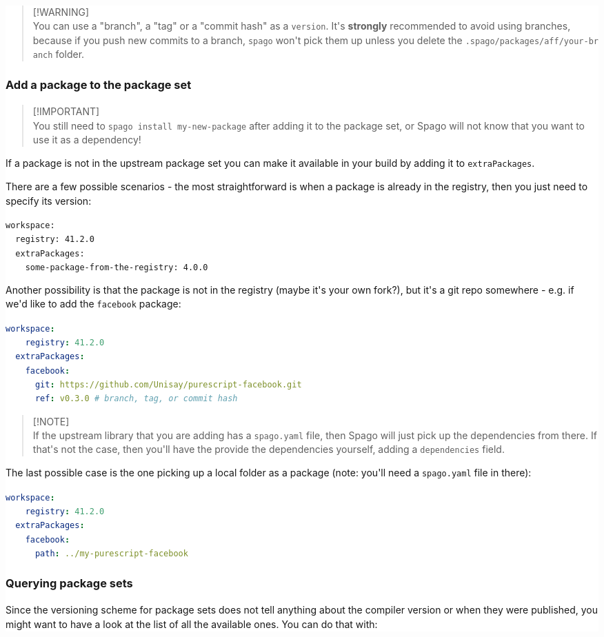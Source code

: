 > [!WARNING]\
> You can use a "branch", a "tag" or a "commit hash" as a `version`.
> It's **strongly** recommended to avoid using branches, because if you push new commits to a branch, `spago` won't pick them up unless you delete the `.spago/packages/aff/your-branch` folder.

### Add a package to the package set

> [!IMPORTANT]\
> You still need to `spago install my-new-package` after adding it to the package set, or Spago will not know that you want to use it as a dependency!

If a package is not in the upstream package set you can make it available in your build by adding it to `extraPackages`.

There are a few possible scenarios - the most straightforward is when a package is already in the registry, then you just need to specify its version:

```
workspace:
  registry: 41.2.0
  extraPackages:
    some-package-from-the-registry: 4.0.0
```

Another possibility is that the package is not in the registry (maybe it's your own fork?), but it's a git repo somewhere - e.g. if we'd like to add the `facebook` package:

```yaml
workspace:
    registry: 41.2.0
  extraPackages:
    facebook:
      git: https://github.com/Unisay/purescript-facebook.git
      ref: v0.3.0 # branch, tag, or commit hash
```

> [!NOTE]\
> If the upstream library that you are adding has a `spago.yaml` file, then Spago will just pick up the dependencies from there.
> If that's not the case, then you'll have the provide the dependencies yourself, adding a `dependencies` field.

The last possible case is the one picking up a local folder as a package (note: you'll need a `spago.yaml` file in there):

```yaml
workspace:
    registry: 41.2.0
  extraPackages:
    facebook:
      path: ../my-purescript-facebook
```

### Querying package sets

Since the versioning scheme for package sets does not tell anything about the compiler version or when they were published, you might want
to have a look at the list of all the available ones. You can do that with:


[jq]: https://jqlang.github.io/jq/
[acme]: https://hackage.haskell.org/package/acme-everything
[pulp]: https://github.com/purescript-contrib/pulp
[stack]: https://github.com/commercialhaskell/stack
[bazel]: https://bazel.build/
[cargo]: https://github.com/rust-lang/cargo
[purerl]: https://github.com/purerl/purescript
[pursuit]: https://pursuit.purescript.org/
[registry]: https://github.com/purescript/registry
[spago-npm]: https://www.npmjs.com/package/spago
[new-issue]: https://github.com/purescript/spago/issues/new
[purescript]: https://github.com/purescript/purescript
[psc-package]: https://github.com/purescript/psc-package
[luu-monorepo]: https://danluu.com/monorepo/
[contributing]: CONTRIBUTING.md
[spago-legacy]: https://github.com/purescript/spago-legacy
[monorepo-tools]: https://monorepo.tools/
[install-esbuild]: https://esbuild.github.io/getting-started/#install-esbuild
[bazel-workspace]: https://bazel.build/concepts/build-ref
[purescript-overlay]: https://github.com/thomashoneyman/purescript-overlay
[sample-package-set]: https://github.com/purescript/registry/blob/main/package-sets/41.2.0.json
[watchexec]: https://github.com/watchexec/watchexec#quick-start
[purescript-langugage-server]: https://github.com/nwolverson/purescript-language-server
[ide-purescript]: https://marketplace.visualstudio.com/items?itemName=nwolverson.ide-purescript
[registry-dev-auth]: https://github.com/purescript/registry-dev/blob/master/SPEC.md#52-authentication